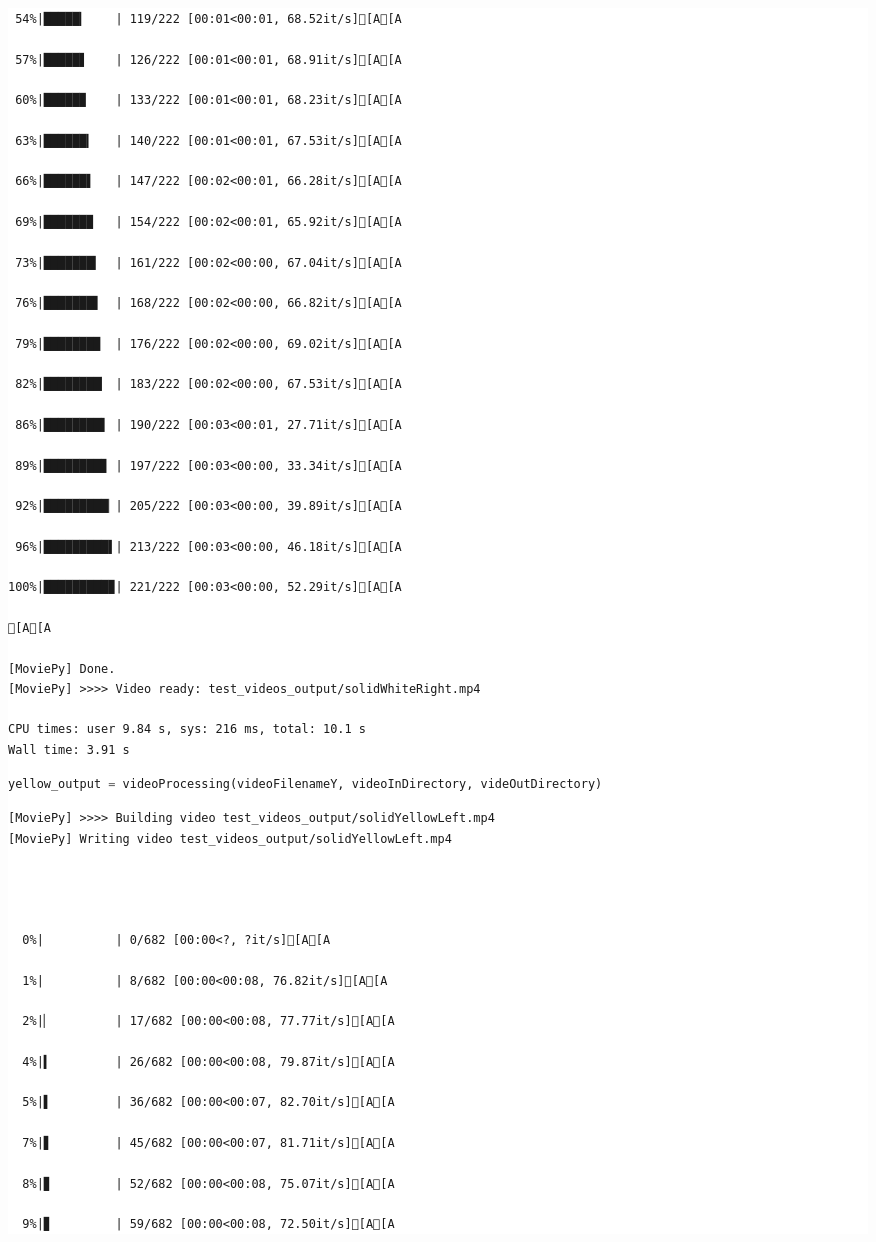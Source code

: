      54%|█████▎    | 119/222 [00:01<00:01, 68.52it/s][A[A
    
     57%|█████▋    | 126/222 [00:01<00:01, 68.91it/s][A[A
    
     60%|█████▉    | 133/222 [00:01<00:01, 68.23it/s][A[A
    
     63%|██████▎   | 140/222 [00:01<00:01, 67.53it/s][A[A
    
     66%|██████▌   | 147/222 [00:02<00:01, 66.28it/s][A[A
    
     69%|██████▉   | 154/222 [00:02<00:01, 65.92it/s][A[A
    
     73%|███████▎  | 161/222 [00:02<00:00, 67.04it/s][A[A
    
     76%|███████▌  | 168/222 [00:02<00:00, 66.82it/s][A[A
    
     79%|███████▉  | 176/222 [00:02<00:00, 69.02it/s][A[A
    
     82%|████████▏ | 183/222 [00:02<00:00, 67.53it/s][A[A
    
     86%|████████▌ | 190/222 [00:03<00:01, 27.71it/s][A[A
    
     89%|████████▊ | 197/222 [00:03<00:00, 33.34it/s][A[A
    
     92%|█████████▏| 205/222 [00:03<00:00, 39.89it/s][A[A
    
     96%|█████████▌| 213/222 [00:03<00:00, 46.18it/s][A[A
    
    100%|█████████▉| 221/222 [00:03<00:00, 52.29it/s][A[A
    
    [A[A

    [MoviePy] Done.
    [MoviePy] >>>> Video ready: test_videos_output/solidWhiteRight.mp4 
    
    CPU times: user 9.84 s, sys: 216 ms, total: 10.1 s
    Wall time: 3.91 s



```python
yellow_output = videoProcessing(videoFilenameY, videoInDirectory, videOutDirectory)

```

    [MoviePy] >>>> Building video test_videos_output/solidYellowLeft.mp4
    [MoviePy] Writing video test_videos_output/solidYellowLeft.mp4


    
    
      0%|          | 0/682 [00:00<?, ?it/s][A[A
    
      1%|          | 8/682 [00:00<00:08, 76.82it/s][A[A
    
      2%|▏         | 17/682 [00:00<00:08, 77.77it/s][A[A
    
      4%|▍         | 26/682 [00:00<00:08, 79.87it/s][A[A
    
      5%|▌         | 36/682 [00:00<00:07, 82.70it/s][A[A
    
      7%|▋         | 45/682 [00:00<00:07, 81.71it/s][A[A
    
      8%|▊         | 52/682 [00:00<00:08, 75.07it/s][A[A
    
      9%|▊         | 59/682 [00:00<00:08, 72.50it/s][A[A
    